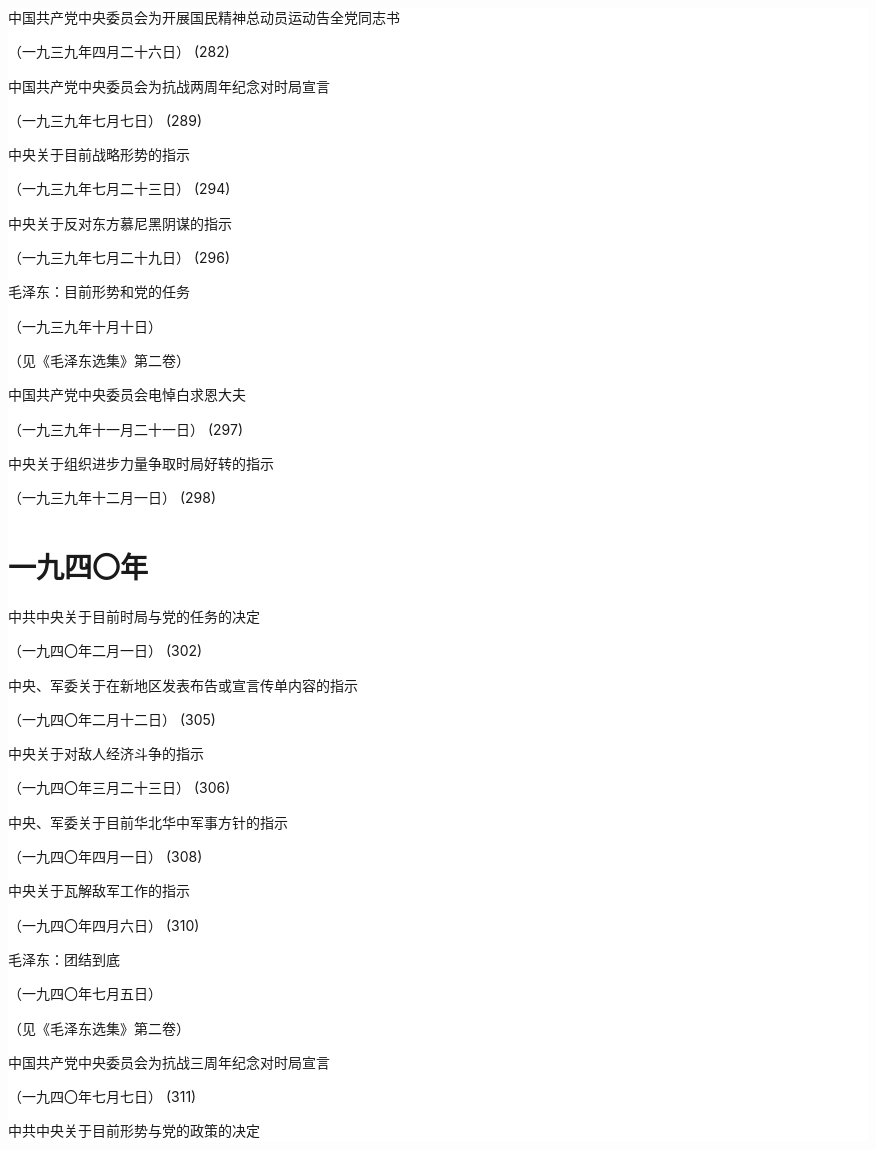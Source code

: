 中国共产党中央委员会为开展国民精神总动员运动告全党同志书

（一九三九年四月二十六日） (282)

中国共产党中央委员会为抗战两周年纪念对时局宣言

（一九三九年七月七日） (289)

中央关于目前战略形势的指示

（一九三九年七月二十三日） (294)

中央关于反对东方慕尼黑阴谋的指示

（一九三九年七月二十九日） (296)

毛泽东：目前形势和党的任务

（一九三九年十月十日）

（见《毛泽东选集》第二卷）

中国共产党中央委员会电悼白求恩大夫

（一九三九年十一月二十一日） (297)

中央关于组织进步力量争取时局好转的指示

（一九三九年十二月一日） (298)

# 一九四〇年

中共中央关于目前时局与党的任务的决定

（一九四〇年二月一日） (302)

中央、军委关于在新地区发表布告或宣言传单内容的指示

（一九四〇年二月十二日） (305)

中央关于对敌人经济斗争的指示

（一九四〇年三月二十三日） (306)

中央、军委关于目前华北华中军事方针的指示

（一九四〇年四月一日） (308)

中央关于瓦解敌军工作的指示

（一九四〇年四月六日） (310)

毛泽东：团结到底

（一九四〇年七月五日）

（见《毛泽东选集》第二卷）

中国共产党中央委员会为抗战三周年纪念对时局宣言

（一九四〇年七月七日） (311)

中共中央关于目前形势与党的政策的决定
